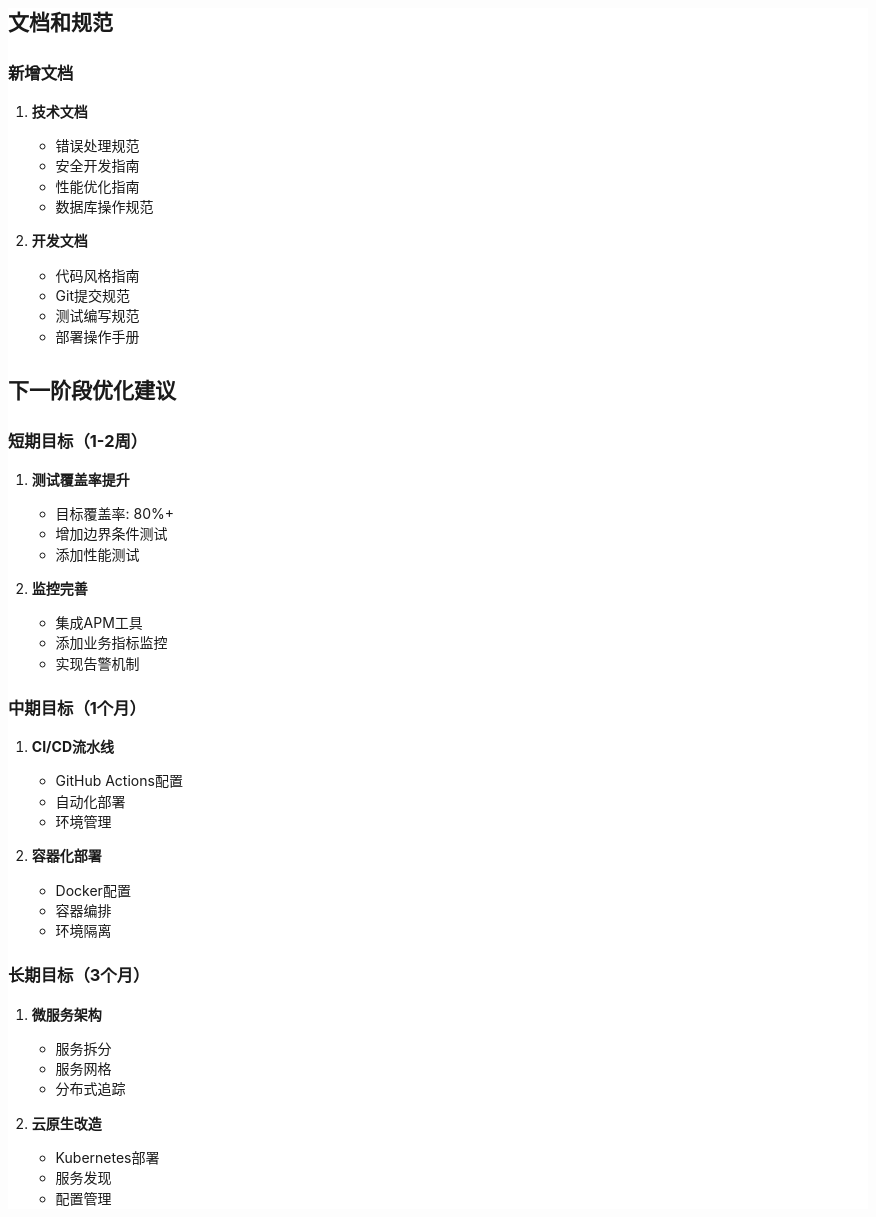 ## 文档和规范

### 新增文档

1. **技术文档**
   - 错误处理规范
   - 安全开发指南
   - 性能优化指南
   - 数据库操作规范

2. **开发文档**
   - 代码风格指南
   - Git提交规范
   - 测试编写规范
   - 部署操作手册

## 下一阶段优化建议

### 短期目标（1-2周）

1. **测试覆盖率提升**
   - 目标覆盖率: 80%+
   - 增加边界条件测试
   - 添加性能测试

2. **监控完善**
   - 集成APM工具
   - 添加业务指标监控
   - 实现告警机制

### 中期目标（1个月）

1. **CI/CD流水线**
   - GitHub Actions配置
   - 自动化部署
   - 环境管理

2. **容器化部署**
   - Docker配置
   - 容器编排
   - 环境隔离

### 长期目标（3个月）

1. **微服务架构**
   - 服务拆分
   - 服务网格
   - 分布式追踪

2. **云原生改造**
   - Kubernetes部署
   - 服务发现
   - 配置管理
